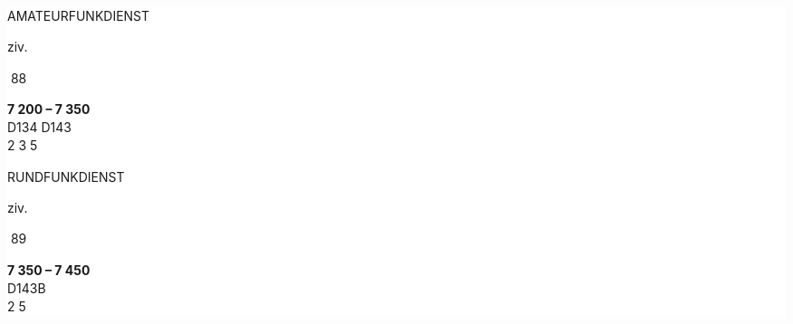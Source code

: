 <td style="border-right: 0.5pt solid ; border-bottom: 0.5pt solid ; " align="left" valign="top" charoff="50">

AMATEURFUNKDIENST

</td>

<td style="border-bottom: 0.5pt solid ; " align="center" valign="top" charoff="50">

ziv.

</td>

</tr>

<tr>

<td style="border-right: 0.5pt solid ; border-bottom: 0.5pt solid ; " align="center" valign="top" charoff="50">

 88

</td>

<td style="border-right: 0.5pt solid ; border-bottom: 0.5pt solid ; " align="left" valign="top" charoff="50">

<span style=";font-weight:bold">7 200 – 7 350</span>  
D134 D143  
2 3 5

</td>

<td style="border-right: 0.5pt solid ; border-bottom: 0.5pt solid ; " align="left" valign="top" charoff="50">

RUNDFUNKDIENST

</td>

<td style="border-bottom: 0.5pt solid ; " align="center" valign="top" charoff="50">

ziv.

</td>

</tr>

<tr>

<td style="border-right: 0.5pt solid ; border-bottom: 0.5pt solid ; " align="center" valign="top" charoff="50">

 89

</td>

<td style="border-right: 0.5pt solid ; border-bottom: 0.5pt solid ; " align="left" valign="top" charoff="50">

<span style=";font-weight:bold">7 350 – 7 450</span>  
D143B  
2 5

